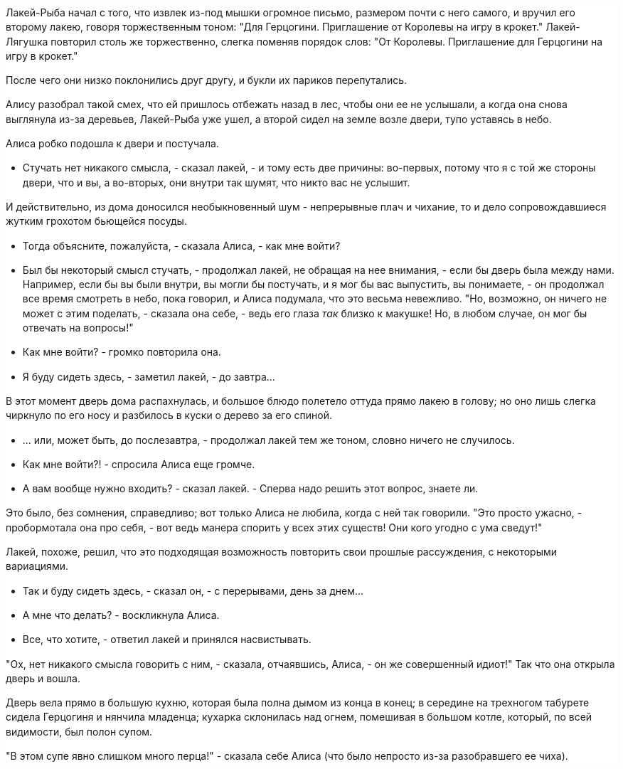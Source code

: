 Лакей-Рыба начал с того, что извлек из-под мышки огромное письмо, размером почти с него самого, и вручил его второму лакею, говоря торжественным тоном: "Для Герцогини. Приглашение от Королевы на игру в крокет." Лакей-Лягушка повторил столь же торжественно, слегка поменяв порядок слов: "От Королевы. Приглашение для Герцогини на игру в крокет."

После чего они низко поклонились друг другу, и букли их париков перепутались.

Алису разобрал такой смех, что ей пришлось отбежать назад в лес, чтобы они ее не услышали, а когда она снова выглянула из-за деревьев, Лакей-Рыба уже ушел, а второй сидел на земле возле двери, тупо уставясь в небо.

Алиса робко подошла к двери и постучала.

- Стучать нет никакого смысла, - сказал лакей, - и тому есть две причины: во-первых, потому что я с той же стороны двери, что и вы, а во-вторых, они внутри так шумят, что никто вас не услышит.

И действительно, из дома доносился необыкновенный шум - непрерывные плач и чихание, то и дело сопровождавшиеся жутким грохотом бьющейся посуды.

- Тогда объясните, пожалуйста, - сказала Алиса, - как мне войти?

- Был бы некоторый смысл стучать, - продолжал лакей, не обращая на нее внимания, - если бы дверь была между нами. Например, если бы вы были внутри, вы могли бы постучать, и я мог бы вас выпустить, вы понимаете, - он продолжал все время смотреть в небо, пока говорил, и Алиса подумала, что это весьма невежливо. "Но, возможно, он ничего не может с этим поделать, - сказала она себе, - ведь его глаза _так_ близко к макушке! Но, в любом случае, он мог бы отвечать на вопросы!"

- Как мне войти? - громко повторила она.

- Я буду сидеть здесь, - заметил лакей, - до завтра...

В этот момент дверь дома распахнулась, и большое блюдо полетело оттуда прямо лакею в голову; но оно лишь слегка чиркнуло по его носу и разбилось в куски о дерево за его спиной.

- ... или, может быть, до послезавтра, - продолжал лакей тем же тоном, словно ничего не случилось.

- Как мне войти?! - спросила Алиса еще громче.

- А вам вообще нужно входить? - сказал лакей. - Сперва надо решить этот вопрос, знаете ли.

Это было, без сомнения, справедливо; вот только Алиса не любила, когда с ней так говорили. "Это просто ужасно, - пробормотала она про себя, - вот ведь манера спорить у всех этих существ! Они кого угодно с ума сведут!"

Лакей, похоже, решил, что это подходящая возможность повторить свои прошлые рассуждения, с некоторыми вариациями.

- Так и буду сидеть здесь, - сказал он, - с перерывами, день за днем...

- А мне что делать? - воскликнула Алиса.

- Все, что хотите, - ответил лакей и принялся насвистывать.

"Ох, нет никакого смысла говорить с ним, - сказала, отчаявшись, Алиса, - он же совершенный идиот!" Так что она открыла дверь и вошла.

Дверь вела прямо в большую кухню, которая была полна дымом из конца в конец; в середине на трехногом табурете сидела Герцогиня и нянчила младенца; кухарка склонилась над огнем, помешивая в большом котле, который, по всей видимости, был полон супом.

"В этом супе явно слишком много перца!" - сказала себе Алиса (что было непросто из-за разобравшего ее чиха).
